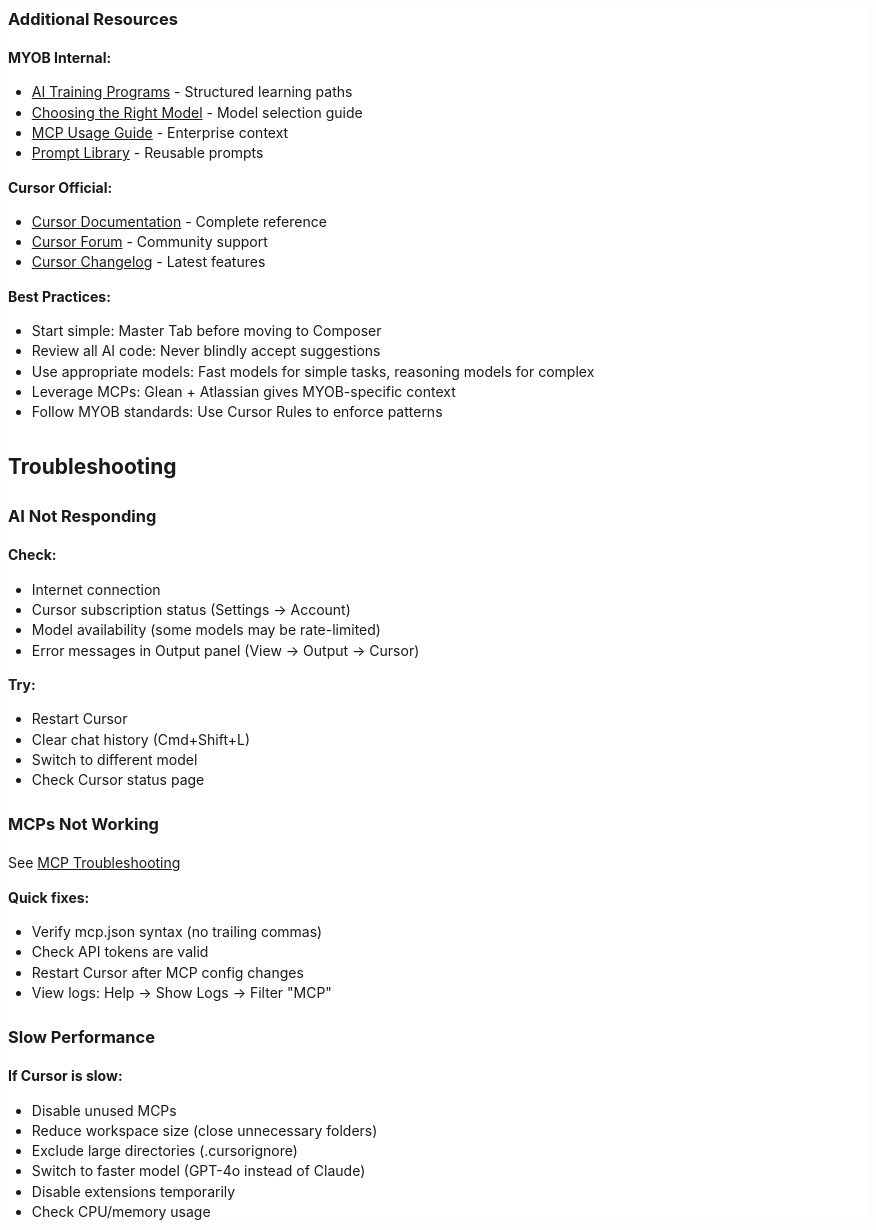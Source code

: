 ### Additional Resources

**MYOB Internal:**
- [AI Training Programs](../ai-training-programs.md) - Structured learning paths
- [Choosing the Right Model](../choosing-the-right-model.md) - Model selection guide
- [MCP Usage Guide](../../feature-development/mcp-usage.md) - Enterprise context
- [Prompt Library](../../appendix/prompt-library/README.md) - Reusable prompts

**Cursor Official:**
- [Cursor Documentation](https://docs.cursor.com) - Complete reference
- [Cursor Forum](https://forum.cursor.com) - Community support
- [Cursor Changelog](https://changelog.cursor.com) - Latest features

**Best Practices:**
- Start simple: Master Tab before moving to Composer
- Review all AI code: Never blindly accept suggestions
- Use appropriate models: Fast models for simple tasks, reasoning models for complex
- Leverage MCPs: Glean + Atlassian gives MYOB-specific context
- Follow MYOB standards: Use Cursor Rules to enforce patterns

## Troubleshooting

### AI Not Responding

**Check:**
- Internet connection
- Cursor subscription status (Settings → Account)
- Model availability (some models may be rate-limited)
- Error messages in Output panel (View → Output → Cursor)

**Try:**
- Restart Cursor
- Clear chat history (Cmd+Shift+L)
- Switch to different model
- Check Cursor status page

### MCPs Not Working

See [MCP Troubleshooting](../../feature-development/mcp-usage.md#troubleshooting)

**Quick fixes:**
- Verify mcp.json syntax (no trailing commas)
- Check API tokens are valid
- Restart Cursor after MCP config changes
- View logs: Help → Show Logs → Filter "MCP"

### Slow Performance

**If Cursor is slow:**
- Disable unused MCPs
- Reduce workspace size (close unnecessary folders)
- Exclude large directories (.cursorignore)
- Switch to faster model (GPT-4o instead of Claude)
- Disable extensions temporarily
- Check CPU/memory usage
